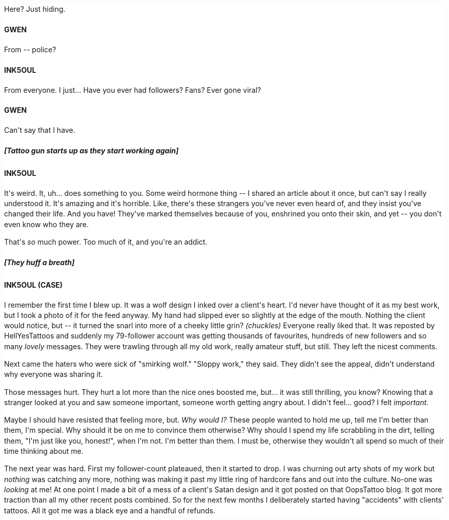 Here? Just hiding. 

#### GWEN

From -- police?

#### INK5OUL

From everyone. I just... Have you ever had followers? Fans? Ever gone viral? 

#### GWEN

Can't say that I have.

##### [Tattoo gun starts up as they start working again]

#### INK5OUL

It's weird. It, uh... does something to you. Some weird hormone thing -- I shared an article about it once, but can't say I really understood it. It's amazing and it's horrible. Like, there's these strangers you've never even heard of, and they insist you've changed their life. And you have! They've marked themselves because of you, enshrined you onto their skin, and yet -- you don't even know who they are.

That's *so* much power. Too much of it, and you're an addict.

##### [They huff a breath]

#### INK5OUL (CASE)

I remember the first time I blew up. It was a wolf design I inked over a client's heart. I'd never have thought of it as my best work, but I took a photo of it for the feed anyway. My hand had slipped ever so slightly at the edge of the mouth. Nothing the client would notice, but -- it turned the snarl into more of a cheeky little grin? _(chuckles)_ Everyone really liked that. It was reposted by HellYesTattoos and suddenly my 79-follower account was getting thousands of favourites, hundreds of new followers and so many *lovely* messages. They were trawling through all my old work, really amateur stuff, but still. They left the nicest comments.

Next came the haters who were sick of "smirking wolf." "Sloppy work," they said. They didn't see the appeal, didn't understand why everyone was sharing it.

Those messages hurt. They hurt a lot more than the nice ones boosted me, but... it was still thrilling, you know? Knowing that a stranger looked at you and saw someone important, someone worth getting angry about. I didn't feel... good? I felt *important.*

Maybe I should have resisted that feeling more, but. *Why would I?* These people wanted to hold me up, tell me I'm better than them, I'm special. Why should it be on me to convince them otherwise? Why should I spend my life scrabbling in the dirt, telling them, "I'm just like you, honest!", when I'm not. I'm better than them. I must be, otherwise they wouldn't all spend so much of their time thinking about me.

The next year was hard. First my follower-count plateaued, then it started to drop. I was churning out arty shots of my work but *nothing* was catching any more, nothing was making it past my little ring of hardcore fans and out into the culture. No-one was *looking* at me! At one point I made a bit of a mess of a client's Satan design and it got posted on that OopsTattoo blog. It got more traction than all my other recent posts combined. So for the next few months I deliberately started having "accidents" with clients' tattoos. All it got me was a black eye and a handful of refunds.
